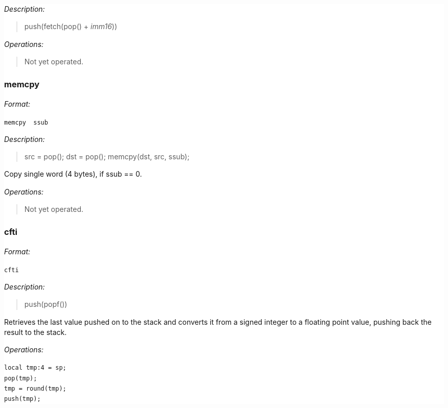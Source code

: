 _Description:_


> push(fetch(pop() + _imm16_))





_Operations:_


> Not yet operated.



### memcpy

_Format:_

`memcpy  ssub`

_Description:_


> src = pop(); dst = pop(); memcpy(dst, src, ssub);

Copy single word (4 bytes), if ssub == 0.





_Operations:_


> Not yet operated.



### cfti

_Format:_

`cfti  `

_Description:_


> push(popf())

Retrieves the last value pushed on to the stack and converts it from a signed integer to a floating point value, pushing back the result to the stack.





_Operations:_


```
local tmp:4 = sp;
pop(tmp);
tmp = round(tmp);
push(tmp);

```
